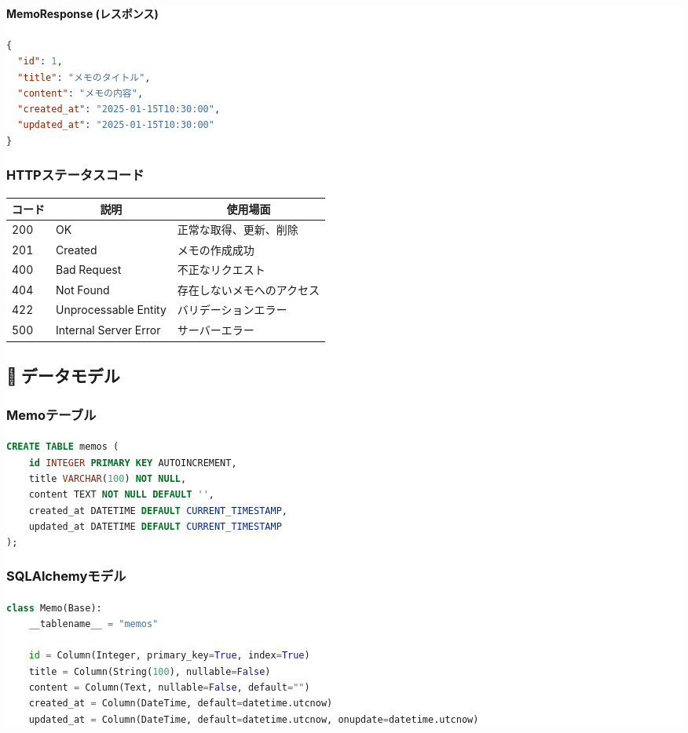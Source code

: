 #### MemoResponse (レスポンス)
```json
{
  "id": 1,
  "title": "メモのタイトル",
  "content": "メモの内容",
  "created_at": "2025-01-15T10:30:00",
  "updated_at": "2025-01-15T10:30:00"
}
```

### HTTPステータスコード

| コード | 説明 | 使用場面 |
|--------|------|----------|
| 200 | OK | 正常な取得、更新、削除 |
| 201 | Created | メモの作成成功 |
| 400 | Bad Request | 不正なリクエスト |
| 404 | Not Found | 存在しないメモへのアクセス |
| 422 | Unprocessable Entity | バリデーションエラー |
| 500 | Internal Server Error | サーバーエラー |

## 💾 データモデル

### Memoテーブル

```sql
CREATE TABLE memos (
    id INTEGER PRIMARY KEY AUTOINCREMENT,
    title VARCHAR(100) NOT NULL,
    content TEXT NOT NULL DEFAULT '',
    created_at DATETIME DEFAULT CURRENT_TIMESTAMP,
    updated_at DATETIME DEFAULT CURRENT_TIMESTAMP
);
```

### SQLAlchemyモデル

```python
class Memo(Base):
    __tablename__ = "memos"
    
    id = Column(Integer, primary_key=True, index=True)
    title = Column(String(100), nullable=False)
    content = Column(Text, nullable=False, default="")
    created_at = Column(DateTime, default=datetime.utcnow)
    updated_at = Column(DateTime, default=datetime.utcnow, onupdate=datetime.utcnow)
```
